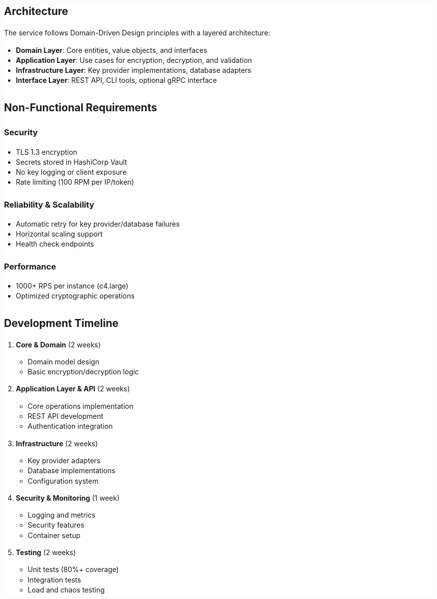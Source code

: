 ## Architecture

The service follows Domain-Driven Design principles with a layered architecture:

- **Domain Layer**: Core entities, value objects, and interfaces
- **Application Layer**: Use cases for encryption, decryption, and validation
- **Infrastructure Layer**: Key provider implementations, database adapters
- **Interface Layer**: REST API, CLI tools, optional gRPC interface

## Non-Functional Requirements

### Security
- TLS 1.3 encryption
- Secrets stored in HashiCorp Vault
- No key logging or client exposure
- Rate limiting (100 RPM per IP/token)

### Reliability & Scalability
- Automatic retry for key provider/database failures
- Horizontal scaling support
- Health check endpoints

### Performance
- 1000+ RPS per instance (c4.large)
- Optimized cryptographic operations

## Development Timeline

1. **Core & Domain** (2 weeks)
   - Domain model design
   - Basic encryption/decryption logic

2. **Application Layer & API** (2 weeks)
   - Core operations implementation
   - REST API development
   - Authentication integration

3. **Infrastructure** (2 weeks)
   - Key provider adapters
   - Database implementations
   - Configuration system

4. **Security & Monitoring** (1 week)
   - Logging and metrics
   - Security features
   - Container setup

5. **Testing** (2 weeks)
   - Unit tests (80%+ coverage)
   - Integration tests
   - Load and chaos testing
